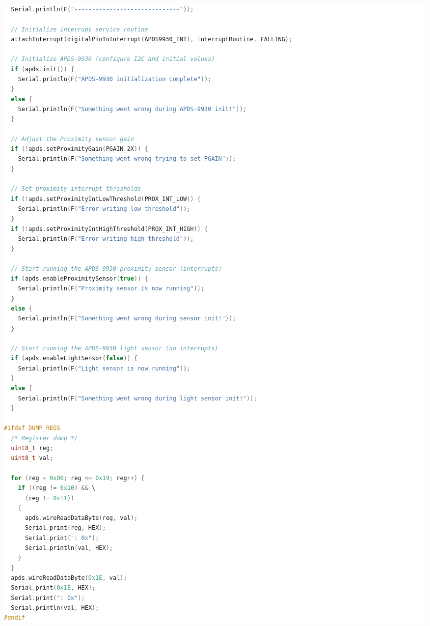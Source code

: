 ```c
  Serial.println(F("------------------------------"));

  // Initialize interrupt service routine
  attachInterrupt(digitalPinToInterrupt(APDS9930_INT), interruptRoutine, FALLING);

  // Initialize APDS-9930 (configure I2C and initial values)
  if (apds.init()) {
    Serial.println(F("APDS-9930 initialization complete"));
  }
  else {
    Serial.println(F("Something went wrong during APDS-9930 init!"));
  }

  // Adjust the Proximity sensor gain
  if (!apds.setProximityGain(PGAIN_2X)) {
    Serial.println(F("Something went wrong trying to set PGAIN"));
  }

  // Set proximity interrupt thresholds
  if (!apds.setProximityIntLowThreshold(PROX_INT_LOW)) {
    Serial.println(F("Error writing low threshold"));
  }
  if (!apds.setProximityIntHighThreshold(PROX_INT_HIGH)) {
    Serial.println(F("Error writing high threshold"));
  }

  // Start running the APDS-9930 proximity sensor (interrupts)
  if (apds.enableProximitySensor(true)) {
    Serial.println(F("Proximity sensor is now running"));
  }
  else {
    Serial.println(F("Something went wrong during sensor init!"));
  }

  // Start running the APDS-9930 light sensor (no interrupts)
  if (apds.enableLightSensor(false)) {
    Serial.println(F("Light sensor is now running"));
  }
  else {
    Serial.println(F("Something went wrong during light sensor init!"));
  }

#ifdef DUMP_REGS
  /* Register dump */
  uint8_t reg;
  uint8_t val;

  for (reg = 0x00; reg <= 0x19; reg++) {
    if ((reg != 0x10) && \
      (reg != 0x11))
    {
      apds.wireReadDataByte(reg, val);
      Serial.print(reg, HEX);
      Serial.print(": 0x");
      Serial.println(val, HEX);
    }
  }
  apds.wireReadDataByte(0x1E, val);
  Serial.print(0x1E, HEX);
  Serial.print(": 0x");
  Serial.println(val, HEX);
#endif

```